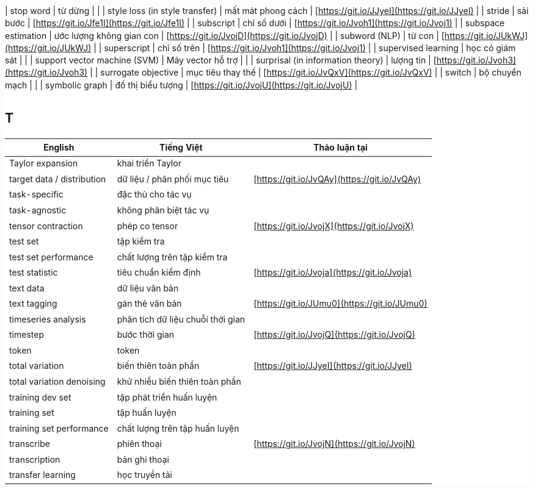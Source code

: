 | stop word                           | từ dừng                                 |                                              |
| style loss (in style transfer)      | mất mát phong cách                      | [https://git.io/JJyeI](https://git.io/JJyeI) |
| stride                              | sải bước                                | [https://git.io/Jfe1I](https://git.io/Jfe1I) |
| subscript                           | chỉ số dưới                             | [https://git.io/Jvoh1](https://git.io/Jvoj1) |
| subspace estimation                 | ước lượng không gian con                | [https://git.io/JvojD](https://git.io/JvojD) |
| subword (NLP)                       | từ con                                  | [https://git.io/JUkWJ](https://git.io/JUkWJ) |
| superscript                         | chỉ số trên                             | [https://git.io/Jvoh1](https://git.io/Jvoj1) |
| supervised learning                 | học có giám sát                         |                                              |
| support vector machine (SVM)        | Máy vector hỗ trợ                       |                                              |
| surprisal (in information theory)   | lượng tin                               | [https://git.io/Jvoh3](https://git.io/Jvoh3) |
| surrogate objective                 | mục tiêu thay thế                       | [https://git.io/JvQxV](https://git.io/JvQxV) |
| switch                              | bộ chuyển mạch                          |                                              |
| symbolic graph                      | đồ thị biểu tượng                       | [https://git.io/JvojU](https://git.io/JvojU) |

## T
| English                                | Tiếng Việt                                | Thảo luận tại                                |
|----------------------------------------|-------------------------------------------|----------------------------------------------|
| Taylor expansion                       | khai triển Taylor                         |                                              |
| target data / distribution             | dữ liệu / phân phối mục tiêu              | [https://git.io/JvQAy](https://git.io/JvQAy) |
| task-specific                          | đặc thù cho tác vụ                        |                                              |
| task-agnostic                          | không phân biệt tác vụ                    |                                              |
| tensor contraction                     | phép co tensor                            | [https://git.io/JvojX](https://git.io/JvojX) |
| test set                               | tập kiểm tra                              |                                              |
| test set performance                   | chất lượng trên tập kiểm tra              |                                              |
| test statistic                         | tiêu chuẩn kiểm định                      | [https://git.io/Jvoja](https://git.io/Jvoja) |
| text data                              | dữ liệu văn bản                           |                                              |
| text tagging                           | gán thẻ văn bản                           | [https://git.io/JUmu0](https://git.io/JUmu0) |
| timeseries analysis                    | phân tích dữ liệu chuỗi thời gian         |                                              |
| timestep                               | bước thời gian                            | [https://git.io/JvojQ](https://git.io/JvojQ) |
| token                                  | token                                     |                                              |
| total variation                        | biến thiên toàn phần                      | [https://git.io/JJyeI](https://git.io/JJyeI) |
| total variation denoising              | khử nhiễu biến thiên toàn phần            |                                              |
| training dev set                       | tập phát triển huấn luyện                 |                                              |
| training set                           | tập huấn luyện                            |                                              |
| training set performance               | chất lượng trên tập huấn luyện            |                                              |
| transcribe                             | phiên thoại                               | [https://git.io/JvojN](https://git.io/JvojN) |
| transcription                          | bản ghi thoại                             |                                              |
| transfer learning                      | học truyền tải                            |                                              |